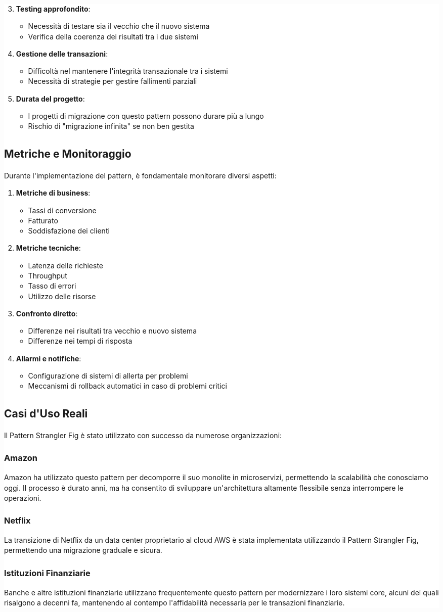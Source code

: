 3. **Testing approfondito**:
   - Necessità di testare sia il vecchio che il nuovo sistema
   - Verifica della coerenza dei risultati tra i due sistemi

4. **Gestione delle transazioni**:
   - Difficoltà nel mantenere l'integrità transazionale tra i sistemi
   - Necessità di strategie per gestire fallimenti parziali

5. **Durata del progetto**:
   - I progetti di migrazione con questo pattern possono durare più a lungo
   - Rischio di "migrazione infinita" se non ben gestita

## Metriche e Monitoraggio

Durante l'implementazione del pattern, è fondamentale monitorare diversi aspetti:

1. **Metriche di business**:
   - Tassi di conversione
   - Fatturato
   - Soddisfazione dei clienti

2. **Metriche tecniche**:
   - Latenza delle richieste
   - Throughput
   - Tasso di errori
   - Utilizzo delle risorse

3. **Confronto diretto**:
   - Differenze nei risultati tra vecchio e nuovo sistema
   - Differenze nei tempi di risposta

4. **Allarmi e notifiche**:
   - Configurazione di sistemi di allerta per problemi
   - Meccanismi di rollback automatici in caso di problemi critici

## Casi d'Uso Reali

Il Pattern Strangler Fig è stato utilizzato con successo da numerose organizzazioni:

### Amazon

Amazon ha utilizzato questo pattern per decomporre il suo monolite in microservizi, permettendo la scalabilità che conosciamo oggi. Il processo è durato anni, ma ha consentito di sviluppare un'architettura altamente flessibile senza interrompere le operazioni.

### Netflix

La transizione di Netflix da un data center proprietario al cloud AWS è stata implementata utilizzando il Pattern Strangler Fig, permettendo una migrazione graduale e sicura.

### Istituzioni Finanziarie

Banche e altre istituzioni finanziarie utilizzano frequentemente questo pattern per modernizzare i loro sistemi core, alcuni dei quali risalgono a decenni fa, mantenendo al contempo l'affidabilità necessaria per le transazioni finanziarie.
